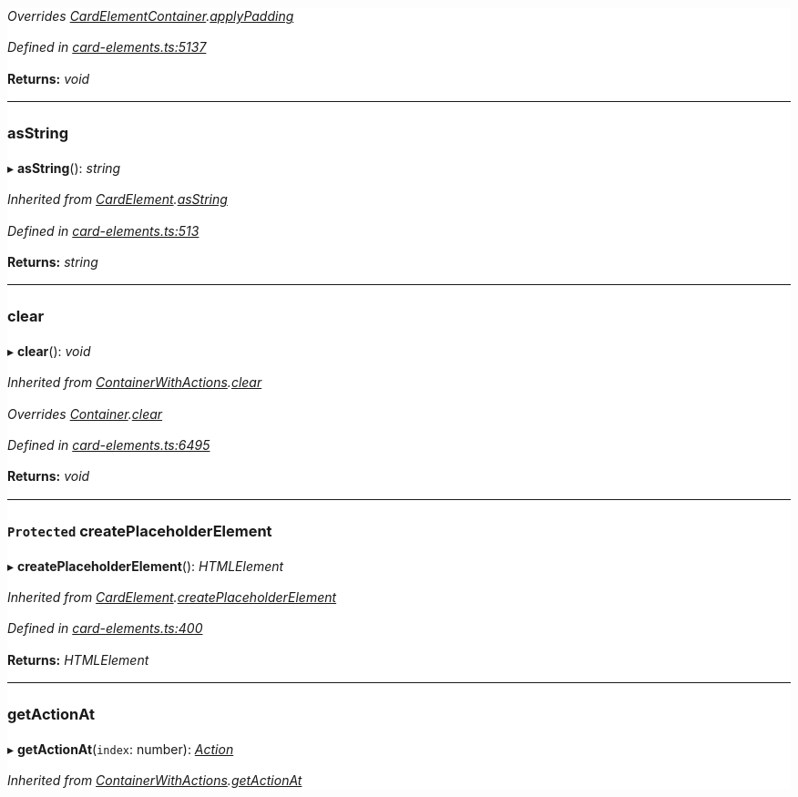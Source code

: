 *Overrides [CardElementContainer](cardelementcontainer.md).[applyPadding](cardelementcontainer.md#protected-applypadding)*

*Defined in [card-elements.ts:5137](https://github.com/microsoft/AdaptiveCards/blob/a61c5fd56/source/nodejs/adaptivecards/src/card-elements.ts#L5137)*

**Returns:** *void*

___

###  asString

▸ **asString**(): *string*

*Inherited from [CardElement](cardelement.md).[asString](cardelement.md#asstring)*

*Defined in [card-elements.ts:513](https://github.com/microsoft/AdaptiveCards/blob/a61c5fd56/source/nodejs/adaptivecards/src/card-elements.ts#L513)*

**Returns:** *string*

___

###  clear

▸ **clear**(): *void*

*Inherited from [ContainerWithActions](containerwithactions.md).[clear](containerwithactions.md#clear)*

*Overrides [Container](container.md).[clear](container.md#clear)*

*Defined in [card-elements.ts:6495](https://github.com/microsoft/AdaptiveCards/blob/a61c5fd56/source/nodejs/adaptivecards/src/card-elements.ts#L6495)*

**Returns:** *void*

___

### `Protected` createPlaceholderElement

▸ **createPlaceholderElement**(): *HTMLElement*

*Inherited from [CardElement](cardelement.md).[createPlaceholderElement](cardelement.md#protected-createplaceholderelement)*

*Defined in [card-elements.ts:400](https://github.com/microsoft/AdaptiveCards/blob/a61c5fd56/source/nodejs/adaptivecards/src/card-elements.ts#L400)*

**Returns:** *HTMLElement*

___

###  getActionAt

▸ **getActionAt**(`index`: number): *[Action](action.md)*

*Inherited from [ContainerWithActions](containerwithactions.md).[getActionAt](containerwithactions.md#getactionat)*
